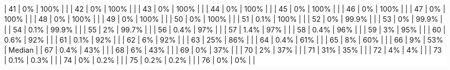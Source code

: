 | 41 | 0% | 100% |  |
| 42 | 0% | 100% |  |
| 43 | 0% | 100% |  |
| 44 | 0% | 100% |  |
| 45 | 0% | 100% |  |
| 46 | 0% | 100% |  |
| 47 | 0% | 100% |  |
| 48 | 0% | 100% |  |
| 49 | 0% | 100% |  |
| 50 | 0% | 100% |  |
| 51 | 0.1% | 100% |  |
| 52 | 0% | 99.9% |  |
| 53 | 0% | 99.9% |  |
| 54 | 0.1% | 99.9% |  |
| 55 | 2% | 99.7% |  |
| 56 | 0.4% | 97% |  |
| 57 | 1.4% | 97% |  |
| 58 | 0.4% | 96% |  |
| 59 | 3% | 95% |  |
| 60 | 0.6% | 92% |  |
| 61 | 0.1% | 92% |  |
| 62 | 6% | 92% |  |
| 63 | 25% | 86% |  |
| 64 | 0.4% | 61% |  |
| 65 | 8% | 60% |  |
| 66 | 9% | 53% | Median |
| 67 | 0.4% | 43% |  |
| 68 | 6% | 43% |  |
| 69 | 0% | 37% |  |
| 70 | 2% | 37% |  |
| 71 | 31% | 35% |  |
| 72 | 4% | 4% |  |
| 73 | 0.1% | 0.3% |  |
| 74 | 0% | 0.2% |  |
| 75 | 0.2% | 0.2% |  |
| 76 | 0% | 0% |  |
